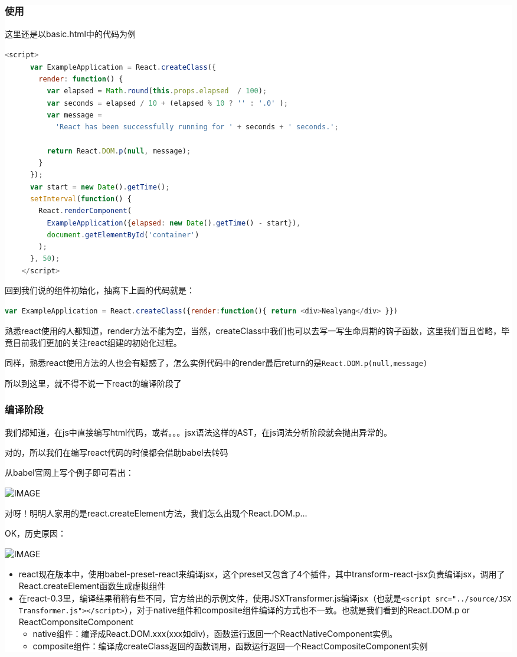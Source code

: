 ### 使用

这里还是以basic.html中的代码为例

```javascript
<script>
      var ExampleApplication = React.createClass({
        render: function() {
          var elapsed = Math.round(this.props.elapsed  / 100);
          var seconds = elapsed / 10 + (elapsed % 10 ? '' : '.0' );
          var message =
            'React has been successfully running for ' + seconds + ' seconds.';

          return React.DOM.p(null, message);
        }
      });
      var start = new Date().getTime();
      setInterval(function() {
        React.renderComponent(
          ExampleApplication({elapsed: new Date().getTime() - start}),
          document.getElementById('container')
        );
      }, 50);
    </script>
```

回到我们说的组件初始化，抽离下上面的代码就是：

```javascript
var ExampleApplication = React.createClass({render:function(){ return <div>Nealyang</div> }})
```

熟悉react使用的人都知道，render方法不能为空，当然，createClass中我们也可以去写一写生命周期的钩子函数，这里我们暂且省略，毕竟目前我们更加的关注react组建的初始化过程。

同样，熟悉react使用方法的人也会有疑惑了，怎么实例代码中的render最后return的是```React.DOM.p(null,message)```

所以到这里，就不得不说一下react的编译阶段了

### 编译阶段

我们都知道，在js中直接编写html代码，或者。。。jsx语法这样的AST，在js词法分析阶段就会抛出异常的。

对的，所以我们在编写react代码的时候都会借助babel去转码

从babel官网上写个例子即可看出：

![IMAGE](https://img.alicdn.com/tfs/TB1DxQgJkyWBuNjy0FpXXassXXa-2220-1348.png)

对呀！明明人家用的是react.createElement方法，我们怎么出现个React.DOM.p...

OK，历史原因：

![IMAGE](https://img.alicdn.com/tfs/TB1UAJZJr9YBuNjy0FgXXcxcXXa-1374-604.png)

- react现在版本中，使用babel-preset-react来编译jsx，这个preset又包含了4个插件，其中transform-react-jsx负责编译jsx，调用了React.createElement函数生成虚拟组件
- 在react-0.3里，编译结果稍稍有些不同，官方给出的示例文件，使用JSXTransformer.js编译jsx（也就是```<script src="../source/JSXTransformer.js"></script>```），对于native组件和composite组件编译的方式也不一致。也就是我们看到的React.DOM.p or ReactComponsiteComponent
  - native组件：编译成React.DOM.xxx(xxx如div)，函数运行返回一个ReactNativeComponent实例。
  - composite组件：编译成createClass返回的函数调用，函数运行返回一个ReactCompositeComponent实例
